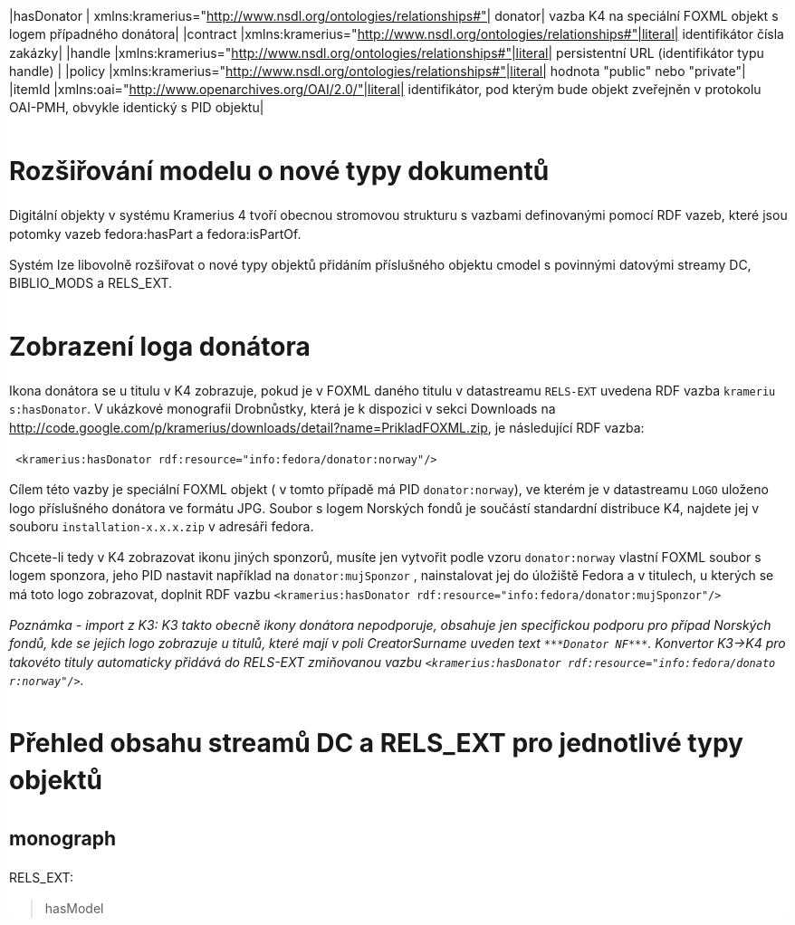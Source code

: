 |hasDonator | xmlns:kramerius="http://www.nsdl.org/ontologies/relationships#"| donator| vazba K4 na speciální FOXML objekt s logem případného donátora|
|contract |xmlns:kramerius="http://www.nsdl.org/ontologies/relationships#"|literal| identifikátor čísla zakázky|
|handle |xmlns:kramerius="http://www.nsdl.org/ontologies/relationships#"|literal| persistentní URL (identifikátor typu handle) |
|policy |xmlns:kramerius="http://www.nsdl.org/ontologies/relationships#"|literal| hodnota "public" nebo "private"|
|itemId |xmlns:oai="http://www.openarchives.org/OAI/2.0/"|literal| identifikátor, pod kterým bude objekt zveřejněn v protokolu OAI-PMH, obvykle identický s PID objektu|


# Rozšiřování modelu o nové typy dokumentů #
Digitální objekty v systému Kramerius 4 tvoří obecnou stromovou strukturu s vazbami definovanými  pomocí RDF vazeb, které jsou potomky vazeb fedora:hasPart a fedora:isPartOf.

Systém lze libovolně rozšiřovat o nové typy objektů přidáním příslušného objektu cmodel s povinnými datovými streamy DC, BIBLIO\_MODS a RELS\_EXT.

# Zobrazení loga donátora #

Ikona donátora se u titulu v K4 zobrazuje, pokud je v FOXML daného titulu v datastreamu `RELS-EXT` uvedena RDF vazba `kramerius:hasDonator`. V ukázkové monografii Drobnůstky, která je k dispozici v sekci Downloads na http://code.google.com/p/kramerius/downloads/detail?name=PrikladFOXML.zip, je následující RDF vazba:

```
 <kramerius:hasDonator rdf:resource="info:fedora/donator:norway"/>   
```

Cílem této vazby je speciální FOXML objekt ( v tomto případě má PID `donator:norway`), ve kterém je v datastreamu `LOGO` uloženo logo příslušného donátora ve formátu JPG.
Soubor s logem Norských fondů je součástí standardní distribuce K4, najdete jej v souboru `installation-x.x.x.zip` v adresáři fedora.

Chcete-li tedy v K4 zobrazovat ikonu jiných sponzorů, musíte jen  vytvořit podle vzoru `donator:norway` vlastní FOXML soubor s logem sponzora, jeho PID nastavit  například na `donator:mujSponzor` , nainstalovat jej do úložiště Fedora a v titulech, u kterých se má toto logo zobrazovat, doplnit RDF vazbu `<kramerius:hasDonator rdf:resource="info:fedora/donator:mujSponzor"/>`

_Poznámka - import z K3:
K3 takto obecně ikony donátora nepodporuje, obsahuje jen specifickou podporu pro případ Norských fondů, kde se jejich logo zobrazuje u titulů, které mají v poli CreatorSurname uveden text `***Donator NF***`. Konvertor K3->K4 pro takovéto tituly automaticky přidává do RELS-EXT zmiňovanou vazbu  `<kramerius:hasDonator rdf:resource="info:fedora/donator:norway"/>`._


# Přehled obsahu streamů DC a RELS\_EXT pro jednotlivé typy objektů #

## monograph ##

RELS\_EXT:
> hasModel
